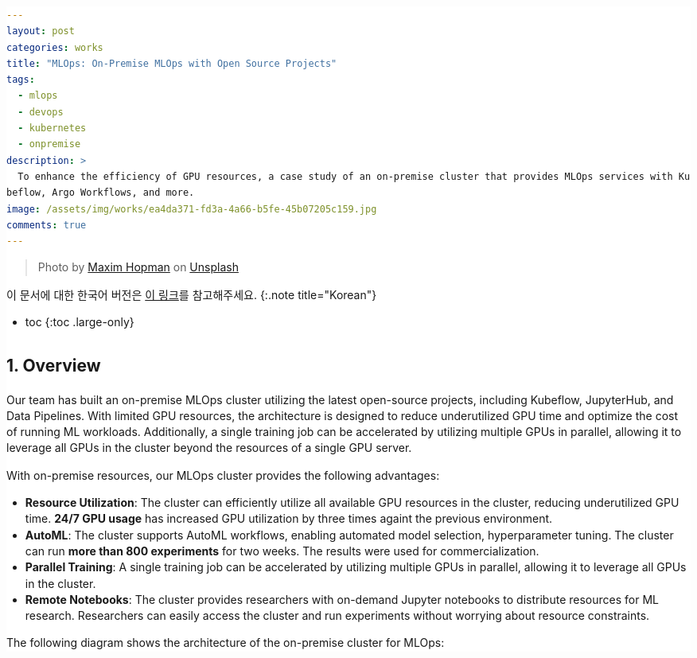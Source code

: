 ```yaml
---
layout: post
categories: works
title: "MLOps: On-Premise MLOps with Open Source Projects"
tags:
  - mlops
  - devops
  - kubernetes
  - onpremise
description: >
  To enhance the efficiency of GPU resources, a case study of an on-premise cluster that provides MLOps services with Kubeflow, Argo Workflows, and more.
image: /assets/img/works/ea4da371-fd3a-4a66-b5fe-45b07205c159.jpg
comments: true
---
```


> Photo by <a href="https://unsplash.com/@nampoh?utm_content=creditCopyText&utm_medium=referral&utm_source=unsplash">Maxim Hopman</a> on <a href="https://unsplash.com/photos/a-group-of-people-standing-around-a-display-of-video-screens-IayKLkmz6g0?utm_content=creditCopyText&utm_medium=referral&utm_source=unsplash">Unsplash</a>

이 문서에 대한 한국어 버전은 [이 링크](https://blog.jyje.live/posts/project/mlops-onpremise-ai-platforms-at-maxst)를 참고해주세요.
{:.note title="Korean"}

* toc
{:toc .large-only}

## 1. Overview

Our team has built an on-premise MLOps cluster utilizing the latest open-source projects, including Kubeflow, JupyterHub, and Data Pipelines. With limited GPU resources, the architecture is designed to reduce underutilized GPU time and optimize the cost of running ML workloads. Additionally, a single training job can be accelerated by utilizing multiple GPUs in parallel, allowing it to leverage all GPUs in the cluster beyond the resources of a single GPU server.

With on-premise resources, our MLOps cluster provides the following advantages:

- **Resource Utilization**: The cluster can efficiently utilize all available GPU resources in the cluster, reducing underutilized GPU time. **24/7 GPU usage** has increased GPU utilization by three times againt the previous environment.
- **AutoML**: The cluster supports AutoML workflows, enabling automated model selection, hyperparameter tuning. The cluster can run **more than 800 experiments** for two weeks. The results were used for commercialization.
- **Parallel Training**: A single training job can be accelerated by utilizing multiple GPUs in parallel, allowing it to leverage all GPUs in the cluster.
- **Remote Notebooks**: The cluster provides researchers with on-demand Jupyter notebooks to distribute resources for ML research. Researchers can easily access the cluster and run experiments without worrying about resource constraints.

The following diagram shows the architecture of the on-premise cluster for MLOps:
